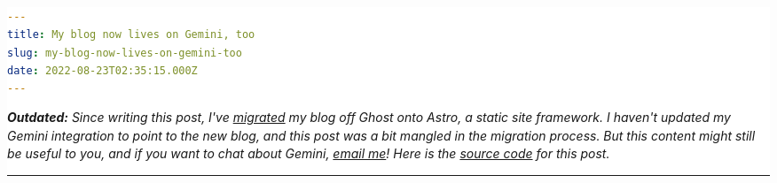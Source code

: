 ```yaml
---
title: My blog now lives on Gemini, too
slug: my-blog-now-lives-on-gemini-too
date: 2022-08-23T02:35:15.000Z
---
```


_**Outdated:** Since writing this post, I've [migrated](/how-i-ship-it) my blog
off Ghost onto Astro, a static site framework. I haven't updated my Gemini
integration to point to the new blog, and this post was a bit mangled in the
migration process. But this content might still be useful to you, and if you
want to chat about Gemini, [email me](mailto:matt@mplewis.com)! Here is the
[source code](https://github.com/mplewis/kesdev-blog/blob/main/src/content/posts/2022-08-22-my-blog-now-lives-on-gemini-too.md)
for this post._

---
